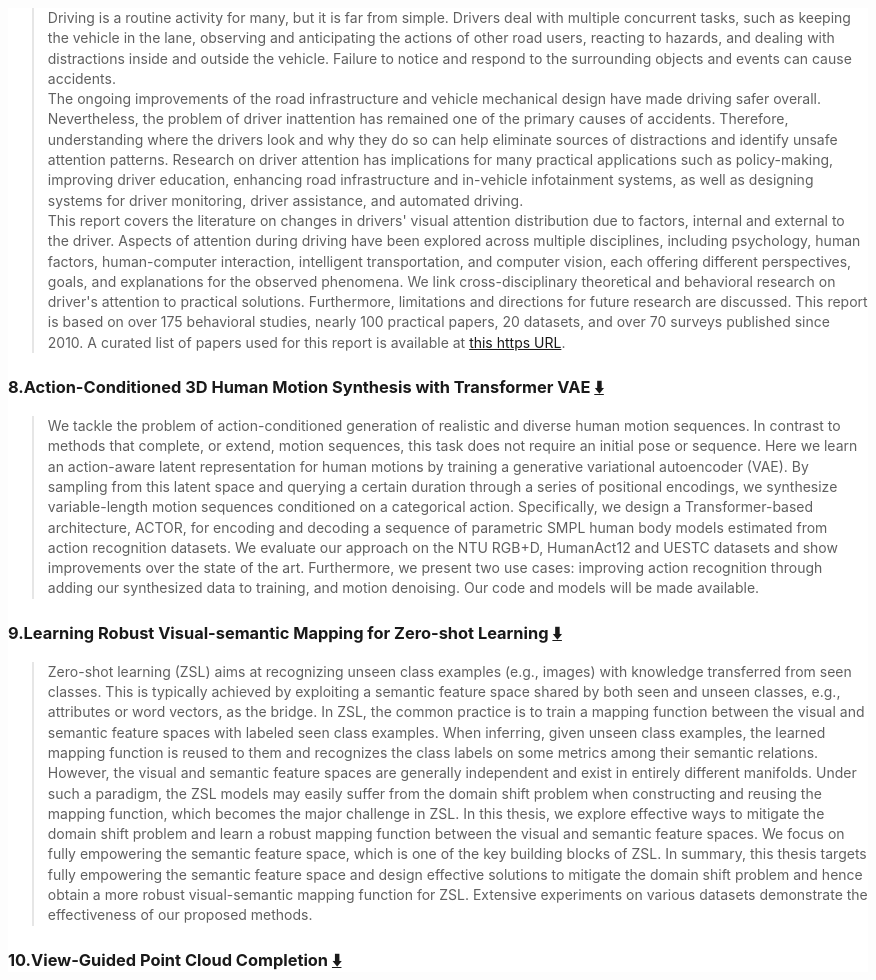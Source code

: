 >  Driving is a routine activity for many, but it is far from simple. Drivers deal with multiple concurrent tasks, such as keeping the vehicle in the lane, observing and anticipating the actions of other road users, reacting to hazards, and dealing with distractions inside and outside the vehicle. Failure to notice and respond to the surrounding objects and events can cause accidents. <br>The ongoing improvements of the road infrastructure and vehicle mechanical design have made driving safer overall. Nevertheless, the problem of driver inattention has remained one of the primary causes of accidents. Therefore, understanding where the drivers look and why they do so can help eliminate sources of distractions and identify unsafe attention patterns. Research on driver attention has implications for many practical applications such as policy-making, improving driver education, enhancing road infrastructure and in-vehicle infotainment systems, as well as designing systems for driver monitoring, driver assistance, and automated driving. <br>This report covers the literature on changes in drivers' visual attention distribution due to factors, internal and external to the driver. Aspects of attention during driving have been explored across multiple disciplines, including psychology, human factors, human-computer interaction, intelligent transportation, and computer vision, each offering different perspectives, goals, and explanations for the observed phenomena. We link cross-disciplinary theoretical and behavioral research on driver's attention to practical solutions. Furthermore, limitations and directions for future research are discussed. This report is based on over 175 behavioral studies, nearly 100 practical papers, 20 datasets, and over 70 surveys published since 2010. A curated list of papers used for this report is available at <a class="link-external link-https" href="https://github.com/ykotseruba/attention_and_driving" rel="external noopener nofollow">this https URL</a>.      
### 8.Action-Conditioned 3D Human Motion Synthesis with Transformer VAE  [ :arrow_down: ](https://arxiv.org/pdf/2104.05670.pdf)
>  We tackle the problem of action-conditioned generation of realistic and diverse human motion sequences. In contrast to methods that complete, or extend, motion sequences, this task does not require an initial pose or sequence. Here we learn an action-aware latent representation for human motions by training a generative variational autoencoder (VAE). By sampling from this latent space and querying a certain duration through a series of positional encodings, we synthesize variable-length motion sequences conditioned on a categorical action. Specifically, we design a Transformer-based architecture, ACTOR, for encoding and decoding a sequence of parametric SMPL human body models estimated from action recognition datasets. We evaluate our approach on the NTU RGB+D, HumanAct12 and UESTC datasets and show improvements over the state of the art. Furthermore, we present two use cases: improving action recognition through adding our synthesized data to training, and motion denoising. Our code and models will be made available.      
### 9.Learning Robust Visual-semantic Mapping for Zero-shot Learning  [ :arrow_down: ](https://arxiv.org/pdf/2104.05668.pdf)
>  Zero-shot learning (ZSL) aims at recognizing unseen class examples (e.g., images) with knowledge transferred from seen classes. This is typically achieved by exploiting a semantic feature space shared by both seen and unseen classes, e.g., attributes or word vectors, as the bridge. In ZSL, the common practice is to train a mapping function between the visual and semantic feature spaces with labeled seen class examples. When inferring, given unseen class examples, the learned mapping function is reused to them and recognizes the class labels on some metrics among their semantic relations. However, the visual and semantic feature spaces are generally independent and exist in entirely different manifolds. Under such a paradigm, the ZSL models may easily suffer from the domain shift problem when constructing and reusing the mapping function, which becomes the major challenge in ZSL. In this thesis, we explore effective ways to mitigate the domain shift problem and learn a robust mapping function between the visual and semantic feature spaces. We focus on fully empowering the semantic feature space, which is one of the key building blocks of ZSL. In summary, this thesis targets fully empowering the semantic feature space and design effective solutions to mitigate the domain shift problem and hence obtain a more robust visual-semantic mapping function for ZSL. Extensive experiments on various datasets demonstrate the effectiveness of our proposed methods.      
### 10.View-Guided Point Cloud Completion  [ :arrow_down: ](https://arxiv.org/pdf/2104.05666.pdf)